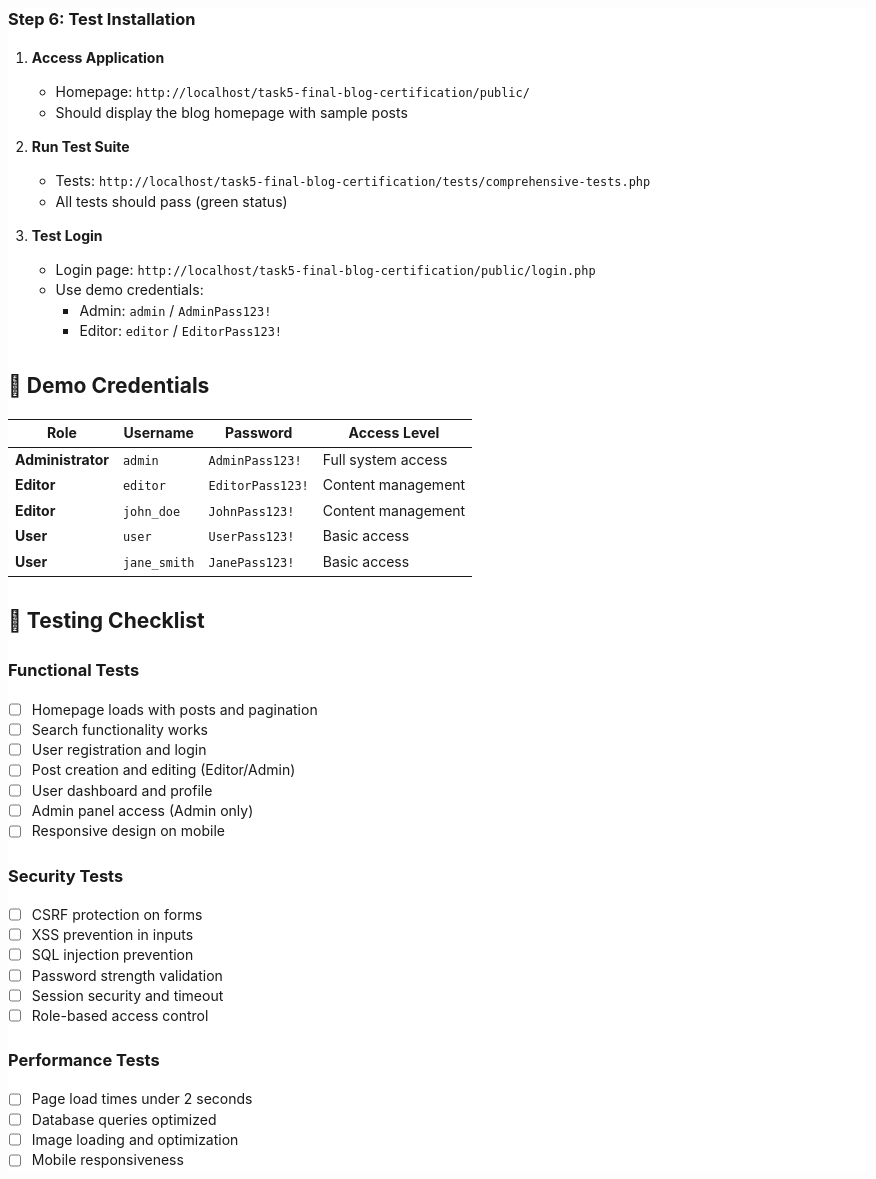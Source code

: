 ### Step 6: Test Installation

1. **Access Application**
   - Homepage: `http://localhost/task5-final-blog-certification/public/`
   - Should display the blog homepage with sample posts

2. **Run Test Suite**
   - Tests: `http://localhost/task5-final-blog-certification/tests/comprehensive-tests.php`
   - All tests should pass (green status)

3. **Test Login**
   - Login page: `http://localhost/task5-final-blog-certification/public/login.php`
   - Use demo credentials:
     - Admin: `admin` / `AdminPass123!`
     - Editor: `editor` / `EditorPass123!`

## 🔑 Demo Credentials

| Role | Username | Password | Access Level |
|------|----------|----------|--------------|
| **Administrator** | `admin` | `AdminPass123!` | Full system access |
| **Editor** | `editor` | `EditorPass123!` | Content management |
| **Editor** | `john_doe` | `JohnPass123!` | Content management |
| **User** | `user` | `UserPass123!` | Basic access |
| **User** | `jane_smith` | `JanePass123!` | Basic access |

## 🧪 Testing Checklist

### Functional Tests
- [ ] Homepage loads with posts and pagination
- [ ] Search functionality works
- [ ] User registration and login
- [ ] Post creation and editing (Editor/Admin)
- [ ] User dashboard and profile
- [ ] Admin panel access (Admin only)
- [ ] Responsive design on mobile

### Security Tests
- [ ] CSRF protection on forms
- [ ] XSS prevention in inputs
- [ ] SQL injection prevention
- [ ] Password strength validation
- [ ] Session security and timeout
- [ ] Role-based access control

### Performance Tests
- [ ] Page load times under 2 seconds
- [ ] Database queries optimized
- [ ] Image loading and optimization
- [ ] Mobile responsiveness
